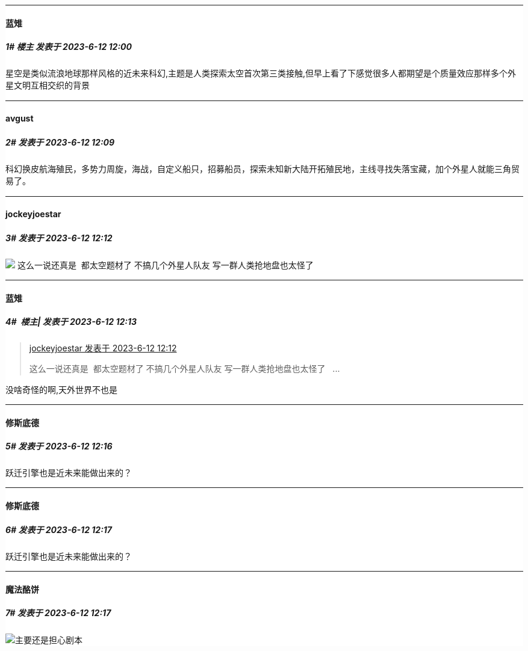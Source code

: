 
*****

####  蓝雉  
##### 1#       楼主       发表于 2023-6-12 12:00

星空是类似流浪地球那样风格的近未来科幻,主题是人类探索太空首次第三类接触,但早上看了下感觉很多人都期望是个质量效应那样多个外星文明互相交织的背景

*****

####  avgust  
##### 2#       发表于 2023-6-12 12:09

科幻换皮航海殖民，多势力周旋，海战，自定义船只，招募船员，探索未知新大陆开拓殖民地，主线寻找失落宝藏，加个外星人就能三角贸易了。

*****

####  jockeyjoestar  
##### 3#       发表于 2023-6-12 12:12

<img src="https://static.saraba1st.com/image/smiley/face2017/004.gif" referrerpolicy="no-referrer"> 这么一说还真是  都太空题材了 不搞几个外星人队友 写一群人类抢地盘也太怪了  

*****

####  蓝雉  
##### 4#         楼主| 发表于 2023-6-12 12:13

<blockquote><a href="httphttps://bbs.saraba1st.com/2b/forum.php?mod=redirect&amp;goto=findpost&amp;pid=61248114&amp;ptid=2139619" target="_blank">jockeyjoestar 发表于 2023-6-12 12:12</a>

这么一说还真是  都太空题材了 不搞几个外星人队友 写一群人类抢地盘也太怪了   ...</blockquote>
没啥奇怪的啊,天外世界不也是

*****

####  修斯底德  
##### 5#       发表于 2023-6-12 12:16

跃迁引擎也是近未来能做出来的？

*****

####  修斯底德  
##### 6#       发表于 2023-6-12 12:17

跃迁引擎也是近未来能做出来的？

*****

####  魔法酪饼  
##### 7#       发表于 2023-6-12 12:17

<img src="https://static.saraba1st.com/image/smiley/face2017/013.png" referrerpolicy="no-referrer">主要还是担心剧本
